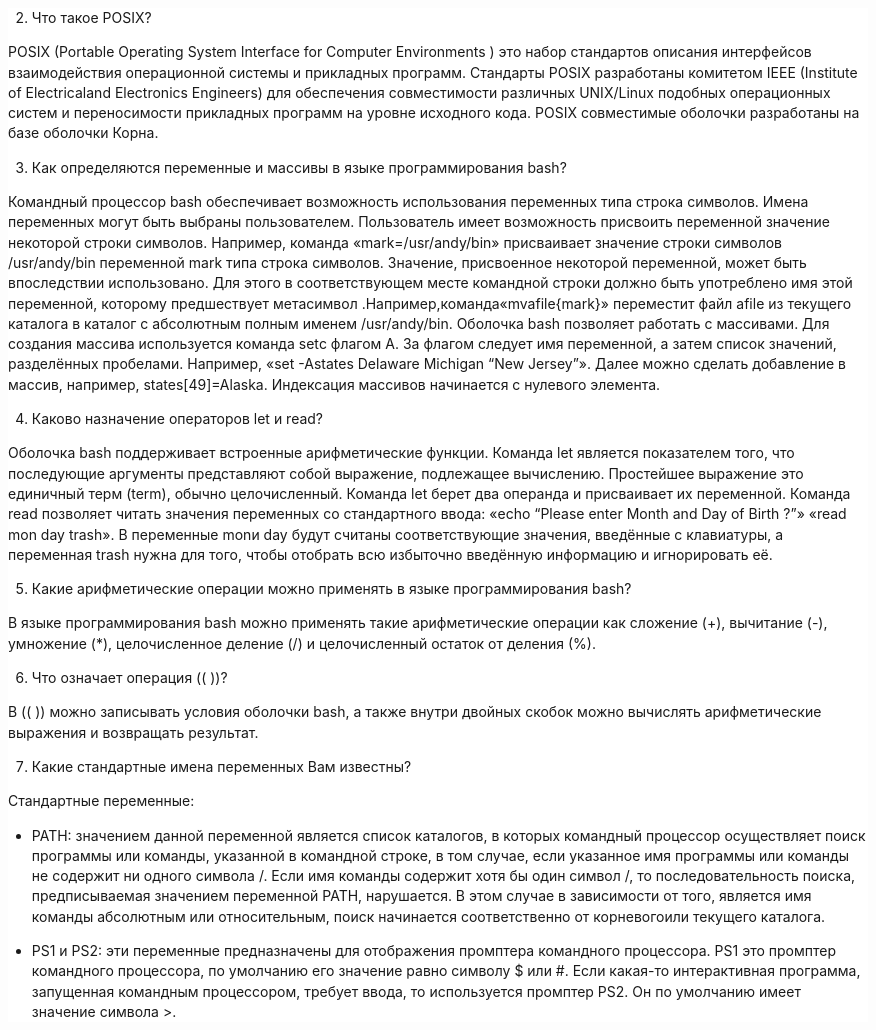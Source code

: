 2. Что такое POSIX?

POSIX (Portable Operating System Interface for Computer Environments ) это набор стандартов описания интерфейсов взаимодействия операционной системы и прикладных программ. Стандарты POSIX разработаны комитетом IEEE (Institute of Electricaland Electronics Engineers) для обеспечения совместимости различных UNIX/Linux подобных операционных систем и переносимости прикладных программ на уровне исходного кода. POSIX совместимые оболочки разработаны на базе оболочки Корна. 

3. Как определяются переменные и массивы в языке программирования bash?

Командный процессор bash обеспечивает возможность использования переменных типа строка символов. Имена переменных могут быть выбраны пользователем. Пользователь имеет возможность присвоить переменной значение некоторой строки символов. Например, команда «mark=/usr/andy/bin» присваивает значение строки символов /usr/andy/bin переменной mark типа строка символов. Значение, присвоенное некоторой переменной, может быть впоследствии использовано. Для этого в соответствующем месте командной строки должно быть употреблено имя этой переменной, которому предшествует метасимвол .Например,команда«mvafile{mark}» переместит файл afile из текущего каталога в каталог с абсолютным полным именем /usr/andy/bin. Оболочка bash позволяет работать с массивами. Для создания массива используется команда setс флагом A. За флагом следует имя переменной, а затем список значений, разделённых пробелами. Например, «set -Astates Delaware Michigan “New Jersey”». Далее можно сделать добавление в массив, например, states[49]=Alaska. Индексация массивов начинается с нулевого элемента.

4. Каково назначение операторов let и read?

Оболочка bash поддерживает встроенные арифметические функции. Команда let является показателем того, что последующие аргументы представляют собой выражение, подлежащее вычислению. Простейшее выражение это единичный терм (term), обычно целочисленный. Команда let берет два операнда и присваивает их переменной. Команда read позволяет читать значения переменных со стандартного ввода: «echo “Please enter Month and Day of Birth ?”» «read mon day trash». В переменные monи day будут считаны соответствующие значения, введённые с клавиатуры, а переменная trash нужна для того, чтобы отобрать всю избыточно введённую информацию и игнорировать её. 

5. Какие арифметические операции можно применять в языке программирования bash?

В языке программирования bash можно применять такие арифметические операции как сложение (+), вычитание (-), умножение (*), целочисленное деление (/) и целочисленный остаток от деления (%). 

6. Что означает операция (( ))?

В (( )) можно записывать условия оболочки bash, а также внутри двойных скобок можно вычислять арифметические выражения и возвращать результат. 

7. Какие стандартные имена переменных Вам известны?

Стандартные переменные: 

- PATH: значением данной переменной является список каталогов, в которых командный процессор осуществляет поиск программы или команды, указанной в командной строке, в том случае, если указанное имя программы или команды не содержит ни одного символа /. Если имя команды содержит хотя бы один символ /, то последовательность поиска, предписываемая значением переменной PATH, нарушается. В этом случае в зависимости от того, является имя команды абсолютным или относительным, поиск начинается соответственно от корневогоили текущего каталога.

- PS1 и PS2: эти переменные предназначены для отображения промптера командного процессора. PS1 это промптер командного процессора, по умолчанию его значение равно символу $ или #. Если какая-то интерактивная программа, запущенная командным процессором, требует ввода, то используется промптер PS2. Он по умолчанию имеет значение символа >.
